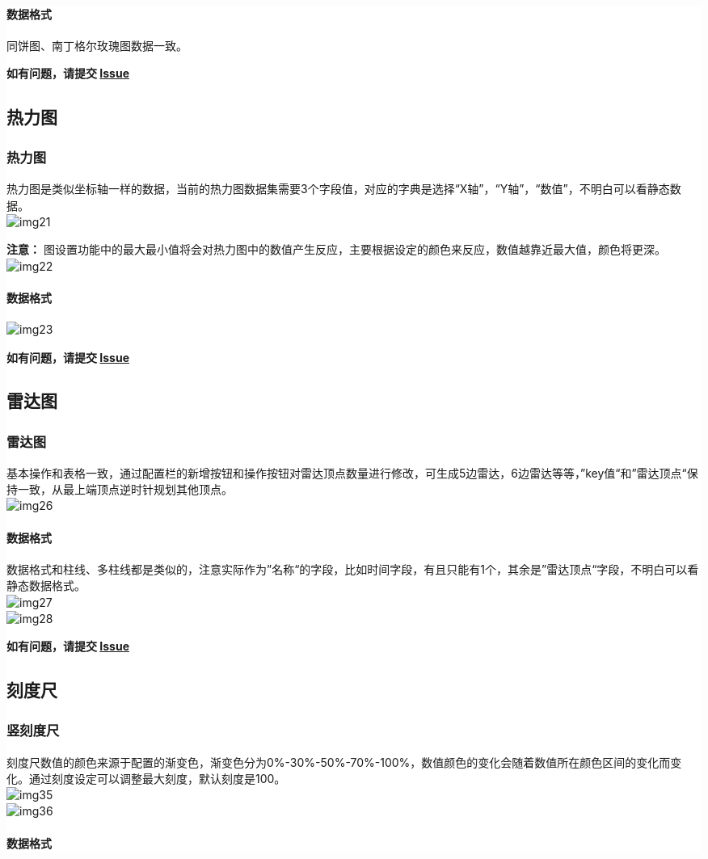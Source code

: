 #### 数据格式

同饼图、南丁格尔玫瑰图数据一致。<br>

**如有问题，请提交 [Issue](https://gitee.com/anji-plus/report/issues) <br>**

## 热力图

### 热力图

热力图是类似坐标轴一样的数据，当前的热力图数据集需要3个字段值，对应的字典是选择“X轴”，“Y轴”，“数值”，不明白可以看静态数据。 <br>
![img21](../picture/charts/img_21.png) <br>

**注意：**
图设置功能中的最大最小值将会对热力图中的数值产生反应，主要根据设定的颜色来反应，数值越靠近最大值，颜色将更深。 <br>
![img22](../picture/charts/img_22.png) <br>

#### 数据格式

![img23](../picture/charts/img_23.png) <br>

**如有问题，请提交 [Issue](https://gitee.com/anji-plus/report/issues) <br>**

## 雷达图

### 雷达图

基本操作和表格一致，通过配置栏的新增按钮和操作按钮对雷达顶点数量进行修改，可生成5边雷达，6边雷达等等，”key值“和”雷达顶点“保持一致，从最上端顶点逆时针规划其他顶点。<br>
![img26](../picture/charts/img_26.png) <br>

#### 数据格式

数据格式和柱线、多柱线都是类似的，注意实际作为”名称“的字段，比如时间字段，有且只能有1个，其余是”雷达顶点“字段，不明白可以看静态数据格式。<br>
![img27](../picture/charts/img_27.png) <br>
![img28](../picture/charts/img_28.png) <br>

**如有问题，请提交 [Issue](https://gitee.com/anji-plus/report/issues) <br>**

## 刻度尺

### 竖刻度尺

刻度尺数值的颜色来源于配置的渐变色，渐变色分为0%-30%-50%-70%-100%，数值颜色的变化会随着数值所在颜色区间的变化而变化。通过刻度设定可以调整最大刻度，默认刻度是100。<br>
![img35](../picture/charts/img_35.png) <br>
![img36](../picture/charts/img_36.png) <br>

#### 数据格式

